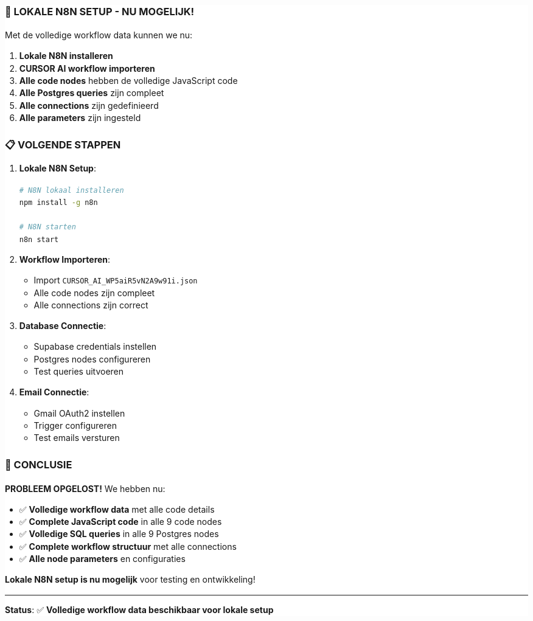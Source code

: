 ### **🚀 LOKALE N8N SETUP - NU MOGELIJK!**

Met de volledige workflow data kunnen we nu:

1. **Lokale N8N installeren**
2. **CURSOR AI workflow importeren**
3. **Alle code nodes** hebben de volledige JavaScript code
4. **Alle Postgres queries** zijn compleet
5. **Alle connections** zijn gedefinieerd
6. **Alle parameters** zijn ingesteld

### **📋 VOLGENDE STAPPEN**

1. **Lokale N8N Setup**:
   ```bash
   # N8N lokaal installeren
   npm install -g n8n
   
   # N8N starten
   n8n start
   ```

2. **Workflow Importeren**:
   - Import `CURSOR_AI_WP5aiR5vN2A9w91i.json`
   - Alle code nodes zijn compleet
   - Alle connections zijn correct

3. **Database Connectie**:
   - Supabase credentials instellen
   - Postgres nodes configureren
   - Test queries uitvoeren

4. **Email Connectie**:
   - Gmail OAuth2 instellen
   - Trigger configureren
   - Test emails versturen

### **🎯 CONCLUSIE**

**PROBLEEM OPGELOST!** We hebben nu:
- ✅ **Volledige workflow data** met alle code details
- ✅ **Complete JavaScript code** in alle 9 code nodes
- ✅ **Volledige SQL queries** in alle 9 Postgres nodes
- ✅ **Complete workflow structuur** met alle connections
- ✅ **Alle node parameters** en configuraties

**Lokale N8N setup is nu mogelijk** voor testing en ontwikkeling!

---

**Status**: ✅ **Volledige workflow data beschikbaar voor lokale setup**
